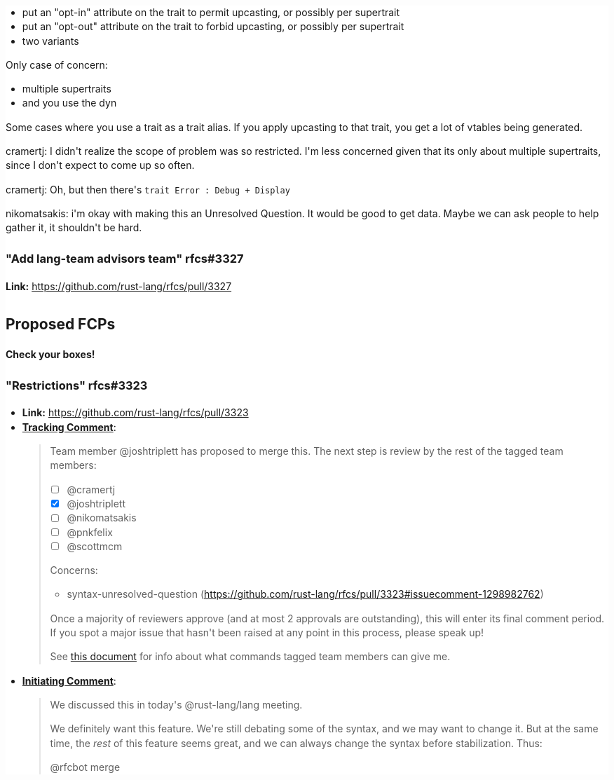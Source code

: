 * put an "opt-in" attribute on the trait to permit upcasting, or possibly per supertrait
* put an "opt-out" attribute on the trait to forbid upcasting, or possibly per supertrait
* two variants

Only case of concern:

* multiple supertraits
* and you use the dyn

Some cases where you use a trait as a trait alias. If you apply upcasting to that trait, you get a lot of vtables being generated.

cramertj: I didn't realize the scope of problem was so restricted. I'm less concerned given that its only about multiple supertraits, since I don't expect to come up so often.

cramertj: Oh, but then there's `trait Error : Debug + Display`

nikomatsakis: i'm okay with making this an Unresolved Question. It would be good to get data. Maybe we can ask people to help gather it, it shouldn't be hard.

### "Add lang-team advisors team" rfcs#3327

**Link:** https://github.com/rust-lang/rfcs/pull/3327



## Proposed FCPs

**Check your boxes!**
### "Restrictions" rfcs#3323

- **Link:** https://github.com/rust-lang/rfcs/pull/3323
- [**Tracking Comment**](https://github.com/rust-lang/rfcs/pull/3323#issuecomment-1298977805): 
	> Team member @joshtriplett has proposed to merge this. The next step is review by the rest of the tagged team members:
	> 
	> * [ ] @cramertj
	> * [x] @joshtriplett
	> * [ ] @nikomatsakis
	> * [ ] @pnkfelix
	> * [ ] @scottmcm
	> 
	> Concerns:
	> 
	> * syntax-unresolved-question (https://github.com/rust-lang/rfcs/pull/3323#issuecomment-1298982762)
	> 
	> Once a majority of reviewers approve (and at most 2 approvals are outstanding), this will enter its final comment period. If you spot a major issue that hasn't been raised at any point in this process, please speak up!
	> 
	> See [this document](https://github.com/rust-lang/rfcbot-rs/blob/master/README.md) for info about what commands tagged team members can give me.
- [**Initiating Comment**](https://github.com/rust-lang/rfcs/pull/3323#issuecomment-1298977766): 
	> We discussed this in today's @rust-lang/lang meeting.
	> 
	> We definitely want this feature. We're still debating some of the syntax, and we may want to change it. But at the same time, the *rest* of this feature seems great, and we can always change the syntax before stabilization. Thus:
	> 
	> @rfcbot merge
